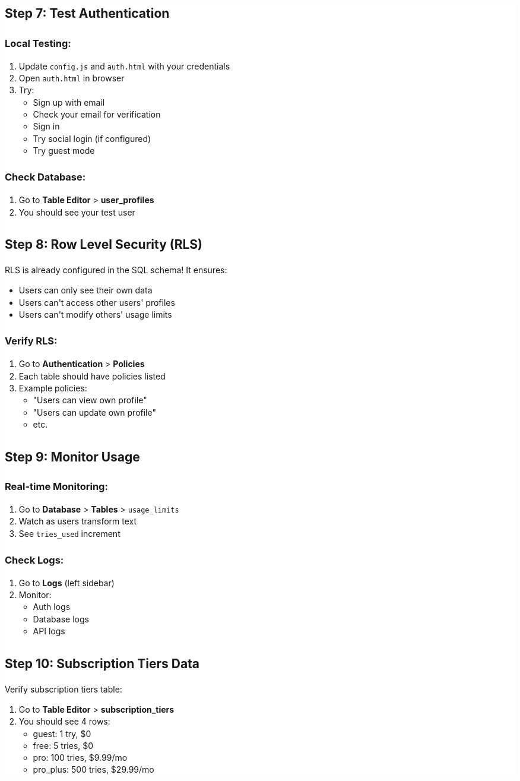 ## Step 7: Test Authentication

### Local Testing:
1. Update `config.js` and `auth.html` with your credentials
2. Open `auth.html` in browser
3. Try:
   - Sign up with email
   - Check your email for verification
   - Sign in
   - Try social login (if configured)
   - Try guest mode

### Check Database:
1. Go to **Table Editor** > **user_profiles**
2. You should see your test user

## Step 8: Row Level Security (RLS)

RLS is already configured in the SQL schema! It ensures:
- Users can only see their own data
- Users can't access other users' profiles
- Users can't modify others' usage limits

### Verify RLS:
1. Go to **Authentication** > **Policies**
2. Each table should have policies listed
3. Example policies:
   - "Users can view own profile"
   - "Users can update own profile"
   - etc.

## Step 9: Monitor Usage

### Real-time Monitoring:
1. Go to **Database** > **Tables** > `usage_limits`
2. Watch as users transform text
3. See `tries_used` increment

### Check Logs:
1. Go to **Logs** (left sidebar)
2. Monitor:
   - Auth logs
   - Database logs
   - API logs

## Step 10: Subscription Tiers Data

Verify subscription tiers table:
1. Go to **Table Editor** > **subscription_tiers**
2. You should see 4 rows:
   - guest: 1 try, $0
   - free: 5 tries, $0
   - pro: 100 tries, $9.99/mo
   - pro_plus: 500 tries, $29.99/mo
